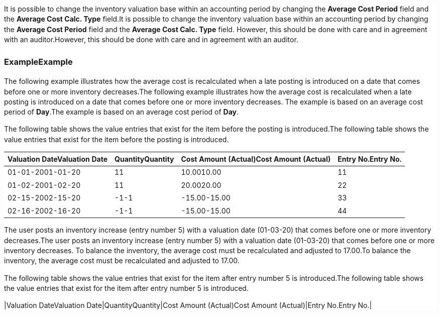  <span data-ttu-id="303d3-439">It is possible to change the inventory valuation base within an accounting period by changing the **Average Cost Period** field and the **Average Cost Calc. Type** field.</span><span class="sxs-lookup"><span data-stu-id="303d3-439">It is possible to change the inventory valuation base within an accounting period by changing the **Average Cost Period** field and the **Average Cost Calc. Type** field.</span></span> <span data-ttu-id="303d3-440">However, this should be done with care and in agreement with an auditor.</span><span class="sxs-lookup"><span data-stu-id="303d3-440">However, this should be done with care and in agreement with an auditor.</span></span>  

### <a name="example"></a><span data-ttu-id="303d3-441">Example</span><span class="sxs-lookup"><span data-stu-id="303d3-441">Example</span></span>  
 <span data-ttu-id="303d3-442">The following example illustrates how the average cost is recalculated when a late posting is introduced on a date that comes before one or more inventory decreases.</span><span class="sxs-lookup"><span data-stu-id="303d3-442">The following example illustrates how the average cost is recalculated when a late posting is introduced on a date that comes before one or more inventory decreases.</span></span> <span data-ttu-id="303d3-443">The example is based on an average cost period of **Day**.</span><span class="sxs-lookup"><span data-stu-id="303d3-443">The example is based on an average cost period of **Day**.</span></span>  

 <span data-ttu-id="303d3-444">The following table shows the value entries that exist for the item before the posting is introduced.</span><span class="sxs-lookup"><span data-stu-id="303d3-444">The following table shows the value entries that exist for the item before the posting is introduced.</span></span>  

|<span data-ttu-id="303d3-445">Valuation Date</span><span class="sxs-lookup"><span data-stu-id="303d3-445">Valuation Date</span></span>|<span data-ttu-id="303d3-446">Quantity</span><span class="sxs-lookup"><span data-stu-id="303d3-446">Quantity</span></span>|<span data-ttu-id="303d3-447">Cost Amount (Actual)</span><span class="sxs-lookup"><span data-stu-id="303d3-447">Cost Amount (Actual)</span></span>|<span data-ttu-id="303d3-448">Entry No.</span><span class="sxs-lookup"><span data-stu-id="303d3-448">Entry No.</span></span>|  
|-----------------------------------------|--------------------------------|------------------------------------------------|----------------------------------|  
|<span data-ttu-id="303d3-449">01-01-20</span><span class="sxs-lookup"><span data-stu-id="303d3-449">01-01-20</span></span>|<span data-ttu-id="303d3-450">1</span><span class="sxs-lookup"><span data-stu-id="303d3-450">1</span></span>|<span data-ttu-id="303d3-451">10.00</span><span class="sxs-lookup"><span data-stu-id="303d3-451">10.00</span></span>|<span data-ttu-id="303d3-452">1</span><span class="sxs-lookup"><span data-stu-id="303d3-452">1</span></span>|  
|<span data-ttu-id="303d3-453">01-02-20</span><span class="sxs-lookup"><span data-stu-id="303d3-453">01-02-20</span></span>|<span data-ttu-id="303d3-454">1</span><span class="sxs-lookup"><span data-stu-id="303d3-454">1</span></span>|<span data-ttu-id="303d3-455">20.00</span><span class="sxs-lookup"><span data-stu-id="303d3-455">20.00</span></span>|<span data-ttu-id="303d3-456">2</span><span class="sxs-lookup"><span data-stu-id="303d3-456">2</span></span>|  
|<span data-ttu-id="303d3-457">02-15-20</span><span class="sxs-lookup"><span data-stu-id="303d3-457">02-15-20</span></span>|<span data-ttu-id="303d3-458">-1</span><span class="sxs-lookup"><span data-stu-id="303d3-458">-1</span></span>|<span data-ttu-id="303d3-459">-15.00</span><span class="sxs-lookup"><span data-stu-id="303d3-459">-15.00</span></span>|<span data-ttu-id="303d3-460">3</span><span class="sxs-lookup"><span data-stu-id="303d3-460">3</span></span>|  
|<span data-ttu-id="303d3-461">02-16-20</span><span class="sxs-lookup"><span data-stu-id="303d3-461">02-16-20</span></span>|<span data-ttu-id="303d3-462">-1</span><span class="sxs-lookup"><span data-stu-id="303d3-462">-1</span></span>|<span data-ttu-id="303d3-463">-15.00</span><span class="sxs-lookup"><span data-stu-id="303d3-463">-15.00</span></span>|<span data-ttu-id="303d3-464">4</span><span class="sxs-lookup"><span data-stu-id="303d3-464">4</span></span>|  

 <span data-ttu-id="303d3-465">The user posts an inventory increase (entry number 5) with a valuation date (01-03-20) that comes before one or more inventory decreases.</span><span class="sxs-lookup"><span data-stu-id="303d3-465">The user posts an inventory increase (entry number 5) with a valuation date (01-03-20) that comes before one or more inventory decreases.</span></span> <span data-ttu-id="303d3-466">To balance the inventory, the average cost must be recalculated and adjusted to 17.00.</span><span class="sxs-lookup"><span data-stu-id="303d3-466">To balance the inventory, the average cost must be recalculated and adjusted to 17.00.</span></span>  

 <span data-ttu-id="303d3-467">The following table shows the value entries that exist for the item after entry number 5 is introduced.</span><span class="sxs-lookup"><span data-stu-id="303d3-467">The following table shows the value entries that exist for the item after entry number 5 is introduced.</span></span>  

|<span data-ttu-id="303d3-468">Valuation Date</span><span class="sxs-lookup"><span data-stu-id="303d3-468">Valuation Date</span></span>|<span data-ttu-id="303d3-469">Quantity</span><span class="sxs-lookup"><span data-stu-id="303d3-469">Quantity</span></span>|<span data-ttu-id="303d3-470">Cost Amount (Actual)</span><span class="sxs-lookup"><span data-stu-id="303d3-470">Cost Amount (Actual)</span></span>|<span data-ttu-id="303d3-471">Entry No.</span><span class="sxs-lookup"><span data-stu-id="303d3-471">Entry No.</span></span>|  